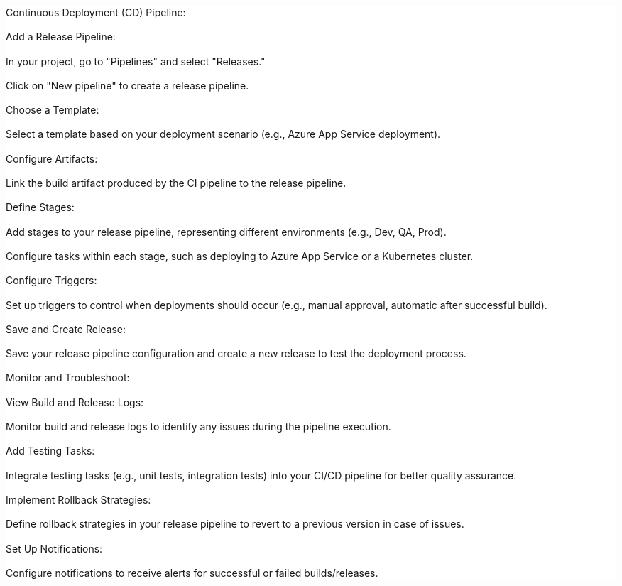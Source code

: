  
Continuous Deployment (CD) Pipeline:
 
Add a Release Pipeline:

In your project, go to "Pipelines" and select "Releases."

Click on "New pipeline" to create a release pipeline.
 
Choose a Template:

Select a template based on your deployment scenario (e.g., Azure App Service deployment).
 
Configure Artifacts:

Link the build artifact produced by the CI pipeline to the release pipeline.
 
Define Stages:

Add stages to your release pipeline, representing different environments (e.g., Dev, QA, Prod).

Configure tasks within each stage, such as deploying to Azure App Service or a Kubernetes cluster.
 
Configure Triggers:

Set up triggers to control when deployments should occur (e.g., manual approval, automatic after successful build).
 
Save and Create Release:

Save your release pipeline configuration and create a new release to test the deployment process.
 
Monitor and Troubleshoot:
 
View Build and Release Logs:

Monitor build and release logs to identify any issues during the pipeline execution.
 
Add Testing Tasks:

Integrate testing tasks (e.g., unit tests, integration tests) into your CI/CD pipeline for better quality assurance.
 
Implement Rollback Strategies:

Define rollback strategies in your release pipeline to revert to a previous version in case of issues.
 
Set Up Notifications:

Configure notifications to receive alerts for successful or failed builds/releases.
